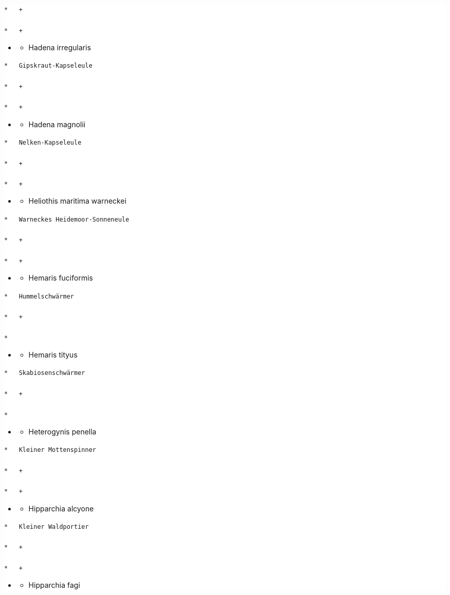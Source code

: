     *   +

    *   +


*    *   Hadena irregularis

    *   Gipskraut-Kapseleule

    *   +

    *   +


*    *   Hadena magnolii

    *   Nelken-Kapseleule

    *   +

    *   +


*    *   Heliothis maritima warneckei

    *   Warneckes Heidemoor-Sonneneule

    *   +

    *   +


*    *   Hemaris fuciformis

    *   Hummelschwärmer

    *   +

    *

*    *   Hemaris tityus

    *   Skabiosenschwärmer

    *   +

    *

*    *   Heterogynis penella

    *   Kleiner Mottenspinner

    *   +

    *   +


*    *   Hipparchia alcyone

    *   Kleiner Waldportier

    *   +

    *   +


*    *   Hipparchia fagi
